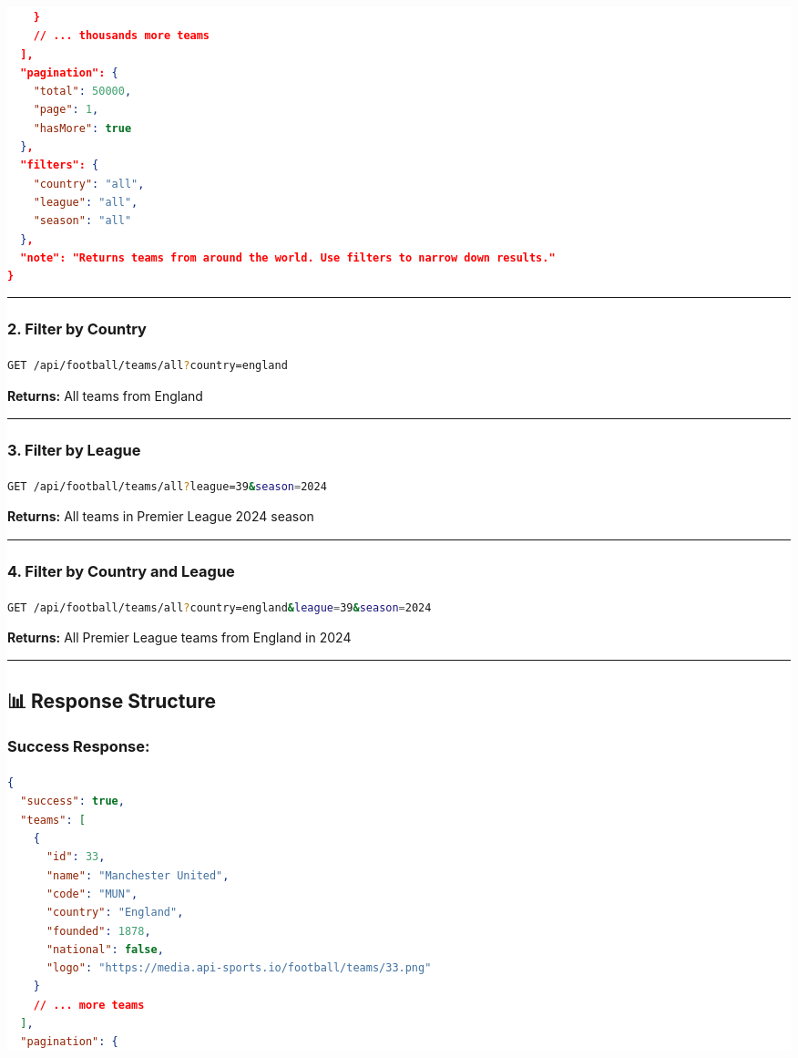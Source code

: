 ```json
    }
    // ... thousands more teams
  ],
  "pagination": {
    "total": 50000,
    "page": 1,
    "hasMore": true
  },
  "filters": {
    "country": "all",
    "league": "all",
    "season": "all"
  },
  "note": "Returns teams from around the world. Use filters to narrow down results."
}
```

---

### **2. Filter by Country**
```bash
GET /api/football/teams/all?country=england
```

**Returns:** All teams from England

---

### **3. Filter by League**
```bash
GET /api/football/teams/all?league=39&season=2024
```

**Returns:** All teams in Premier League 2024 season

---

### **4. Filter by Country and League**
```bash
GET /api/football/teams/all?country=england&league=39&season=2024
```

**Returns:** All Premier League teams from England in 2024

---

## 📊 **Response Structure**

### **Success Response:**
```json
{
  "success": true,
  "teams": [
    {
      "id": 33,
      "name": "Manchester United",
      "code": "MUN",
      "country": "England",
      "founded": 1878,
      "national": false,
      "logo": "https://media.api-sports.io/football/teams/33.png"
    }
    // ... more teams
  ],
  "pagination": {
```